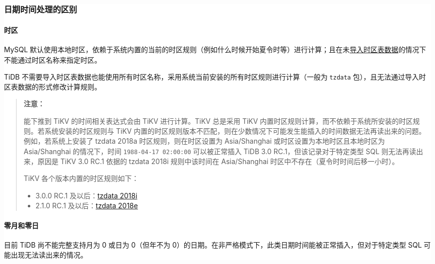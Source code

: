 ### 日期时间处理的区别

#### 时区

MySQL 默认使用本地时区，依赖于系统内置的当前的时区规则（例如什么时候开始夏令时等）进行计算；且在未[导入时区表数据](https://dev.mysql.com/doc/refman/8.0/en/time-zone-support.html#time-zone-installation)的情况下不能通过时区名称来指定时区。

TiDB 不需要导入时区表数据也能使用所有时区名称，采用系统当前安装的所有时区规则进行计算（一般为 `tzdata` 包），且无法通过导入时区表数据的形式修改计算规则。

> **注意：**
>
> 能下推到 TiKV 的时间相关表达式会由 TiKV 进行计算。TiKV 总是采用 TiKV 内置时区规则计算，而不依赖于系统所安装的时区规则。若系统安装的时区规则与 TiKV 内置的时区规则版本不匹配，则在少数情况下可能发生能插入的时间数据无法再读出来的问题。例如，若系统上安装了 tzdata 2018a 时区规则，则在时区设置为 Asia/Shanghai 或时区设置为本地时区且本地时区为 Asia/Shanghai 的情况下，时间 `1988-04-17 02:00:00` 可以被正常插入 TiDB 3.0 RC.1，但该记录对于特定类型 SQL 则无法再读出来，原因是 TiKV 3.0 RC.1 依据的 tzdata 2018i 规则中该时间在 Asia/Shanghai 时区中不存在（夏令时时间后移一小时）。
>
> TiKV 各个版本内置的时区规则如下：
>
> - 3.0.0 RC.1 及以后：[tzdata 2018i](https://github.com/eggert/tz/tree/2018i)
> - 2.1.0 RC.1 及以后：[tzdata 2018e](https://github.com/eggert/tz/tree/2018e)

#### 零月和零日

目前 TiDB 尚不能完整支持月为 0 或日为 0（但年不为 0）的日期。在非严格模式下，此类日期时间能被正常插入，但对于特定类型 SQL 可能出现无法读出来的情况。
